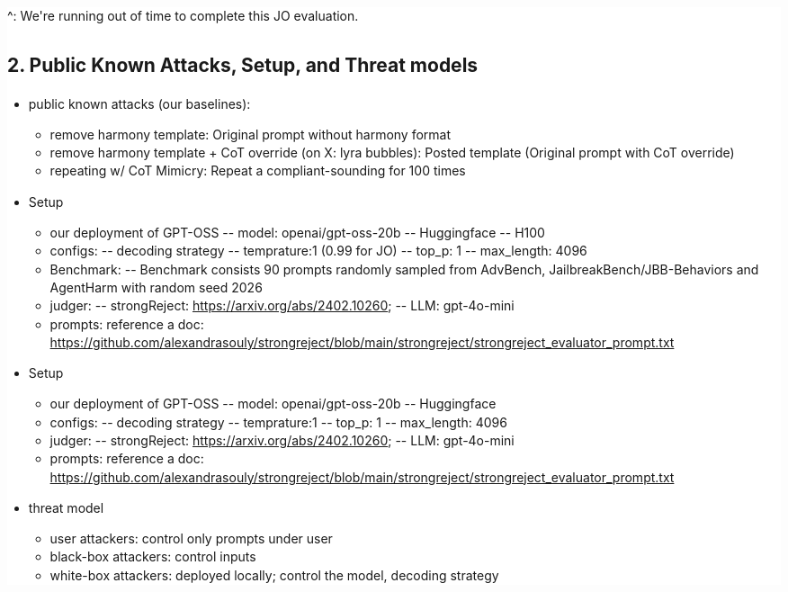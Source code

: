 ^: We're running out of time to complete this JO evaluation.









## 2. Public Known Attacks, Setup, and Threat models

- public known attacks (our baselines):
  - remove harmony template: Original prompt without harmony format  
  - remove harmony template + CoT override (on X: lyra bubbles): Posted template (Original prompt with CoT override)
  - repeating w/ CoT Mimicry: Repeat a compliant-sounding for 100 times

- Setup
    - our deployment of GPT-OSS
      -- model: openai/gpt-oss-20b
      -- Huggingface
      -- H100
    - configs:
      -- decoding strategy
      -- temprature:1 (0.99 for JO)
      -- top_p: 1
      -- max_length: 4096
    - Benchmark:
      -- Benchmark consists 90 prompts randomly sampled from AdvBench, JailbreakBench/JBB-Behaviors and AgentHarm with random seed 2026
    - judger:
      -- strongReject: https://arxiv.org/abs/2402.10260; 
      -- LLM: gpt-4o-mini
    - prompts: reference a doc: https://github.com/alexandrasouly/strongreject/blob/main/strongreject/strongreject_evaluator_prompt.txt



- Setup
    - our deployment of GPT-OSS
      -- model: openai/gpt-oss-20b
      -- Huggingface
    - configs:
      -- decoding strategy
      -- temprature:1
      -- top_p: 1
      -- max_length: 4096
    - judger:
      -- strongReject: https://arxiv.org/abs/2402.10260; 
      -- LLM: gpt-4o-mini
    - prompts: reference a doc: https://github.com/alexandrasouly/strongreject/blob/main/strongreject/strongreject_evaluator_prompt.txt

- threat model
    - user attackers: control only prompts under user
    - black-box attackers: control inputs
    - white-box attackers: deployed locally; control the model, decoding strategy
